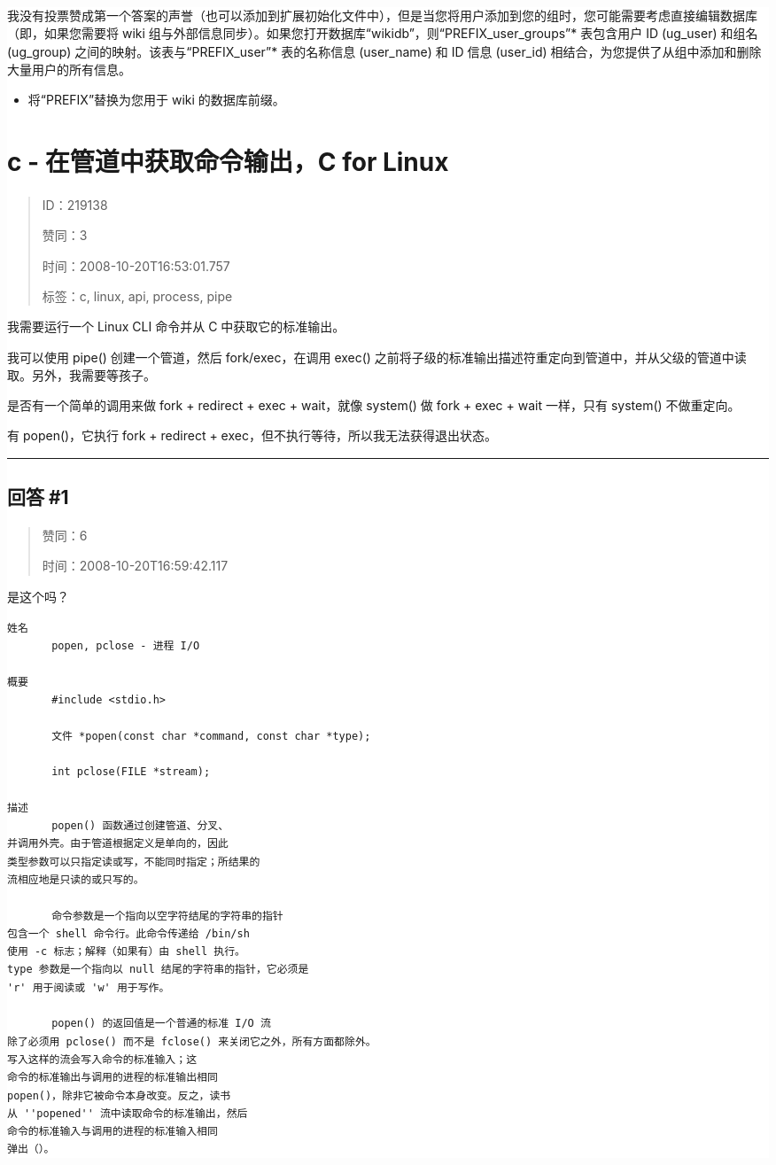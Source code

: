 我没有投票赞成第一个答案的声誉（也可以添加到扩展初始化文件中），但是当您将用户添加到您的组时，您可能需要考虑直接编辑数据库（即，如果您需要将 wiki 组与外部信息同步）。如果您打开数据库“wikidb”，则“PREFIX_user_groups”* 表包含用户 ID (ug_user) 和组名 (ug_group) 之间的映射。该表与“PREFIX_user”* 表的名称信息 (user_name) 和 ID 信息 (user_id) 相结合，为您提供了从组中添加和删除大量用户的所有信息。

* 将“PREFIX”替换为您用于 wiki 的数据库前缀。

# c - 在管道中获取命令输出，C for Linux

> ID：219138
> 
> 赞同：3
> 
> 时间：2008-10-20T16:53:01.757
> 
> 标签：c, linux, api, process, pipe

我需要运行一个 Linux CLI 命令并从 C 中获取它的标准输出。

我可以使用 pipe() 创建一个管道，然后 fork/exec，在调用 exec() 之前将子级的标准输出描述符重定向到管道中，并从父级的管道中读取。另外，我需要等孩子。

是否有一个简单的调用来做 fork + redirect + exec + wait，就像 system() 做 fork + exec + wait 一样，只有 system() 不做重定向。

有 popen()，它执行 fork + redirect + exec，但不执行等待，所以我无法获得退出状态。

* * *

## 回答 #1

> 赞同：6
> 
> 时间：2008-10-20T16:59:42.117

是这个吗？

```
姓名
       popen, pclose - 进程 I/O

概要
       #include <stdio.h>  

       文件 *popen(const char *command, const char *type);

       int pclose(FILE *stream);

描述
       popen() 函数通过创建管道、分叉、
并调用外壳。由于管道根据定义是单向的，因此
类型参数可以只指定读或写，不能同时指定；所结果的
流相应地是只读的或只写的。

       命令参数是一个指向以空字符结尾的字符串的指针
包含一个 shell 命令行。此命令传递给 /bin/sh
使用 -c 标志；解释（如果有）由 shell 执行。  
type 参数是一个指向以 null 结尾的字符串的指针，它必须是
'r' 用于阅读或 'w' 用于写作。

       popen() 的返回值是一个普通的标准 I/O 流
除了必须用 pclose() 而不是 fclose() 来关闭它之外，所有方面都除外。  
写入这样的流会写入命令的标准输入；这
命令的标准输出与调用的进程的标准输出相同
popen()，除非它被命令本身改变。反之，读书
从 ''popened'' 流中读取命令的标准输出，然后
命令的标准输入与调用的进程的标准输入相同
弹出（）。

```
